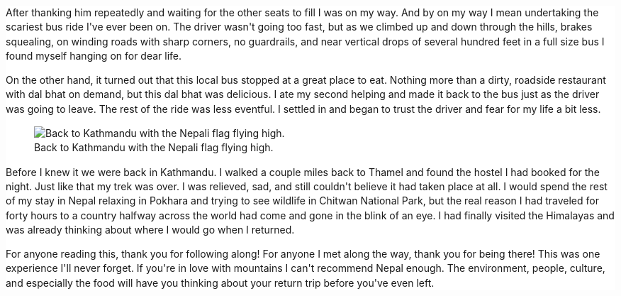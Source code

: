 <p>After thanking him repeatedly and waiting for the other seats to fill I was on my way. And by on my <g class="gr_ gr_5 gr-alert gr_gramm gr_inline_cards gr_run_anim Punctuation only-ins replaceWithoutSep" id="5" data-gr-id="5">way</g> I mean undertaking the scariest bus ride I've ever been on. The driver wasn't going too fast, but as we climbed up and down through the hills, brakes squealing, on winding roads with sharp corners, no guardrails, and near vertical drops of several hundred feet in a <g class="gr_ gr_8 gr-alert gr_spell gr_inline_cards gr_run_anim ContextualSpelling multiReplace" id="8" data-gr-id="8">full size</g> bus I found myself hanging on for dear life.</p>



<p>On the other hand, it turned out that this local bus stopped at a great place to eat. Nothing more than a dirty, roadside restaurant with dal <g class="gr_ gr_8 gr-alert gr_spell gr_inline_cards gr_run_anim ContextualSpelling" id="8" data-gr-id="8">bhat</g> on demand, but this dal <g class="gr_ gr_7 gr-alert gr_spell gr_inline_cards gr_run_anim ContextualSpelling ins-del multiReplace" id="7" data-gr-id="7">bhat</g> was delicious. I ate my second helping and made it back to the bus just as the driver was going to leave. The rest of the ride was less eventful. I settled in and began to trust the driver and fear for my life a bit less.</p>



<figure class="wp-block-image"><img src="/images/article_images/2018/12/20181025_150507-1024x768.jpg" alt="Back to Kathmandu with the Nepali flag flying high." class="wp-image-1204"/><figcaption>Back to Kathmandu with the Nepali flag flying high.</figcaption></figure>



<p>Before I knew it we were back in Kathmandu. I walked a couple miles back to Thamel and found the hostel I had booked for the night. Just like that my trek was over. I was relieved, sad, and still couldn't believe it had taken place at all. I would spend the rest of my stay in Nepal relaxing in Pokhara and trying to see wildlife in Chitwan National Park, but the real reason I had traveled for forty hours to a country halfway across the world had come and gone in the blink of an eye. I had finally visited the Himalayas and was already thinking about where I would go when I returned.</p>



<p></p>



<p>For anyone reading this, thank you for following along! For anyone I met along the way, thank you for being there! This was one experience I'll never forget. If you're in love with mountains I can't recommend Nepal enough. The environment, people, culture, and especially the food will have you thinking about your return trip before you've even left.</p>
